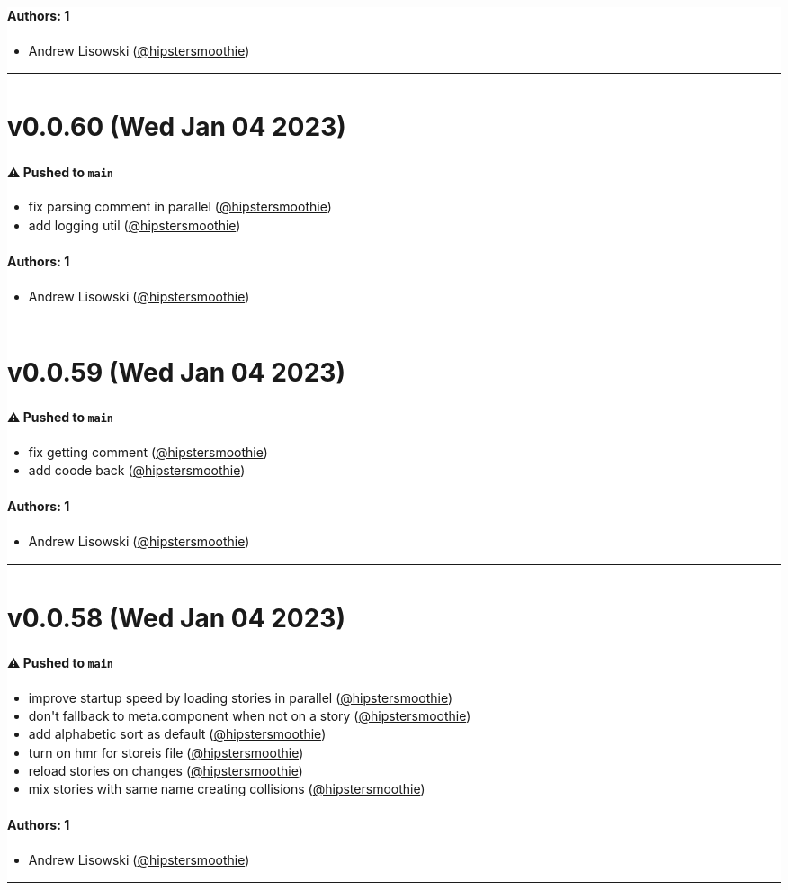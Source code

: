 #### Authors: 1

- Andrew Lisowski ([@hipstersmoothie](https://github.com/hipstersmoothie))

---

# v0.0.60 (Wed Jan 04 2023)

#### ⚠️ Pushed to `main`

- fix parsing comment in parallel ([@hipstersmoothie](https://github.com/hipstersmoothie))
- add logging util ([@hipstersmoothie](https://github.com/hipstersmoothie))

#### Authors: 1

- Andrew Lisowski ([@hipstersmoothie](https://github.com/hipstersmoothie))

---

# v0.0.59 (Wed Jan 04 2023)

#### ⚠️ Pushed to `main`

- fix getting comment ([@hipstersmoothie](https://github.com/hipstersmoothie))
- add coode back ([@hipstersmoothie](https://github.com/hipstersmoothie))

#### Authors: 1

- Andrew Lisowski ([@hipstersmoothie](https://github.com/hipstersmoothie))

---

# v0.0.58 (Wed Jan 04 2023)

#### ⚠️ Pushed to `main`

- improve startup speed by loading stories in parallel ([@hipstersmoothie](https://github.com/hipstersmoothie))
- don't fallback to meta.component when not on a story ([@hipstersmoothie](https://github.com/hipstersmoothie))
- add alphabetic sort as default ([@hipstersmoothie](https://github.com/hipstersmoothie))
- turn on hmr for storeis file ([@hipstersmoothie](https://github.com/hipstersmoothie))
- reload stories on changes ([@hipstersmoothie](https://github.com/hipstersmoothie))
- mix stories with same name creating collisions ([@hipstersmoothie](https://github.com/hipstersmoothie))

#### Authors: 1

- Andrew Lisowski ([@hipstersmoothie](https://github.com/hipstersmoothie))

---
